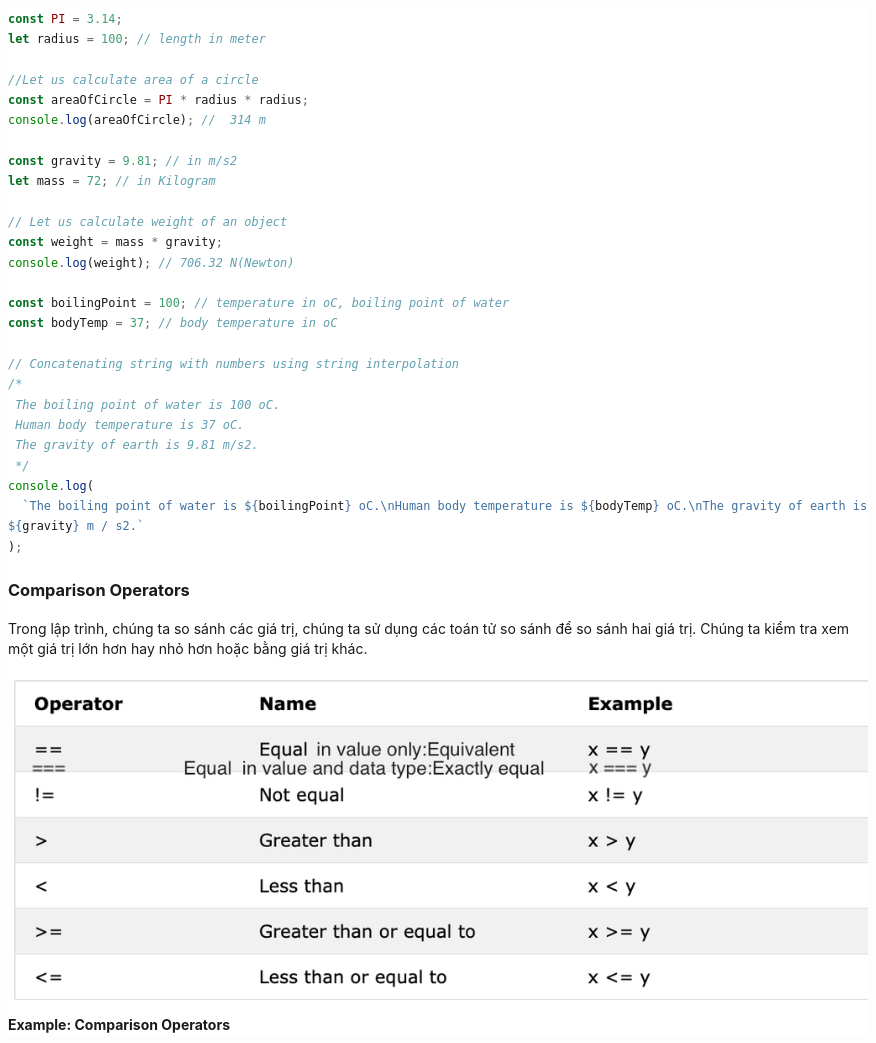 ```js
const PI = 3.14;
let radius = 100; // length in meter

//Let us calculate area of a circle
const areaOfCircle = PI * radius * radius;
console.log(areaOfCircle); //  314 m

const gravity = 9.81; // in m/s2
let mass = 72; // in Kilogram

// Let us calculate weight of an object
const weight = mass * gravity;
console.log(weight); // 706.32 N(Newton)

const boilingPoint = 100; // temperature in oC, boiling point of water
const bodyTemp = 37; // body temperature in oC

// Concatenating string with numbers using string interpolation
/*
 The boiling point of water is 100 oC.
 Human body temperature is 37 oC.
 The gravity of earth is 9.81 m/s2.
 */
console.log(
  `The boiling point of water is ${boilingPoint} oC.\nHuman body temperature is ${bodyTemp} oC.\nThe gravity of earth is ${gravity} m / s2.`
);
```

### Comparison Operators

Trong lập trình, chúng ta so sánh các giá trị, chúng ta sử dụng các toán tử so sánh để so sánh hai giá trị. Chúng ta kiểm tra xem một giá trị lớn hơn hay nhỏ hơn hoặc bằng giá trị khác.

![Comparison Operators](../images/comparison_operators.png)
**Example: Comparison Operators**
